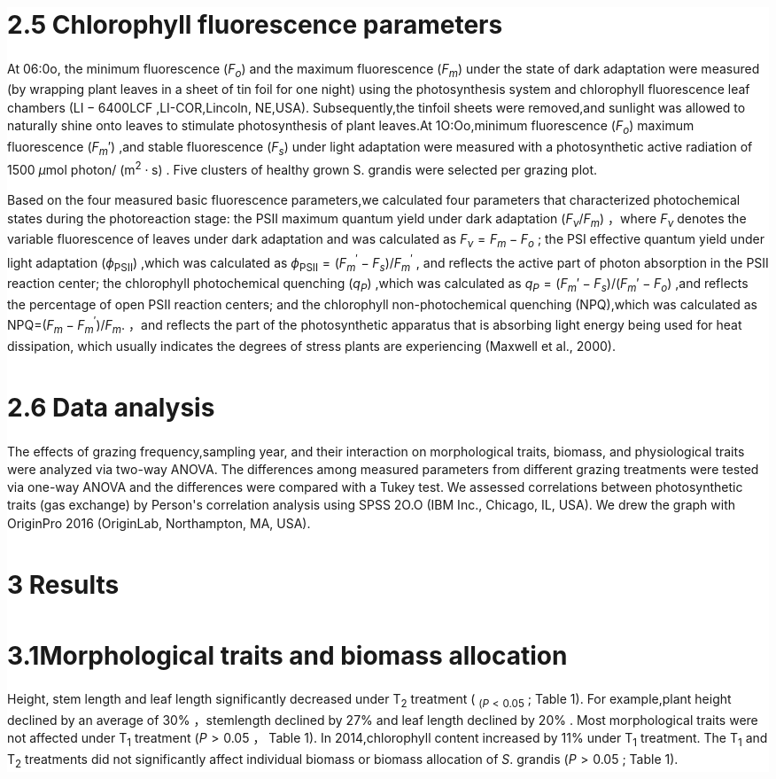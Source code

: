 # 2.5 Chlorophyll fluorescence parameters

At 06:0o, the minimum fluorescence $( F _ { o } )$ and the maximum fluorescence $( F _ { m } )$ under the state of dark adaptation were measured (by wrapping plant leaves in a sheet of tin foil for one night) using the photosynthesis system and chlorophyll fluorescence leaf chambers $( \mathrm { L I - 6 4 0 0 L C F }$ ,LI-COR,Lincoln, NE,USA). Subsequently,the tinfoil sheets were removed,and sunlight was allowed to naturally shine onto leaves to stimulate photosynthesis of plant leaves.At 1O:Oo,minimum fluorescence $( F _ { o } )$ maximum fluorescence $( F _ { m } { ' } )$ ,and stable fluorescence $( F _ { s } )$ under light adaptation were measured with a photosynthetic active radiation of $1 5 0 0 ~ { \mu \mathrm { m o l } }$ photon/ $( \mathrm { m } ^ { 2 } { \cdot } \mathrm { s } )$ . Five clusters of healthy grown S. grandis were selected per grazing plot.

Based on the four measured basic fluorescence parameters,we calculated four parameters that characterized photochemical states during the photoreaction stage: the PSII maximum quantum yield under dark adaptation $( F _ { \nu } / F _ { m } )$ ，where $F _ { \nu }$ denotes the variable fluorescence of leaves under dark adaptation and was calculated as $\scriptstyle { F _ { \nu } = F _ { m } - F _ { o } }$ ; the PSI effective quantum yield under light adaptation $( \phi _ { \mathrm { P S I I } } )$ ,which was calculated as $\scriptstyle { \phi _ { \mathrm { P S I I } } = ( F _ { m } ^ { \prime } - F _ { s } ) / F _ { m } ^ { \prime } }$ , and reflects the active part of photon absorption in the PSII reaction center; the chlorophyll photochemical quenching $\left( q _ { P } \right)$ ,which was calculated as $q _ { P } { = } ( F _ { m } { ' } { - } F _ { s } ) / ( F _ { m } { ' } { - } F _ { o } )$ ,and reflects the percentage of open PSII reaction centers; and the chlorophyll non-photochemical quenching (NPQ),which was calculated as $\scriptstyle \mathrm { N P Q = } ( F _ { m } - F _ { m } ^ { \prime } ) / F _ { m } .$ ，and reflects the part of the photosynthetic apparatus that is absorbing light energy being used for heat dissipation, which usually indicates the degrees of stress plants are experiencing (Maxwell et al., 2000).

# 2.6 Data analysis

The effects of grazing frequency,sampling year, and their interaction on morphological traits, biomass, and physiological traits were analyzed via two-way ANOVA. The differences among measured parameters from different grazing treatments were tested via one-way ANOVA and the differences were compared with a Tukey test. We assessed correlations between photosynthetic traits (gas exchange) by Person's correlation analysis using SPSS 2O.O (IBM Inc., Chicago, IL, USA). We drew the graph with OriginPro 2016 (OriginLab, Northampton, MA, USA).

# 3 Results

# 3.1Morphological traits and biomass allocation

Height, stem length and leaf length significantly decreased under $\mathrm { T } _ { 2 }$ treatment ( $_ { ( P < 0 . 0 5 }$ ; Table 1). For example,plant height declined by an average of $30 \%$ ，stemlength declined by $27 \%$ and leaf length declined by $20 \%$ . Most morphological traits were not affected under $\mathrm { T } _ { 1 }$ treatment $( P { > } 0 . 0 5$ ， Table 1). In 2014,chlorophyll content increased by $11 \%$ under $\mathrm { T } _ { 1 }$ treatment. The $\mathrm { T } _ { 1 }$ and $\mathrm { T } _ { 2 }$ treatments did not significantly affect individual biomass or biomass allocation of $S .$ grandis $( P { > } 0 . 0 5$ ; Table 1).
